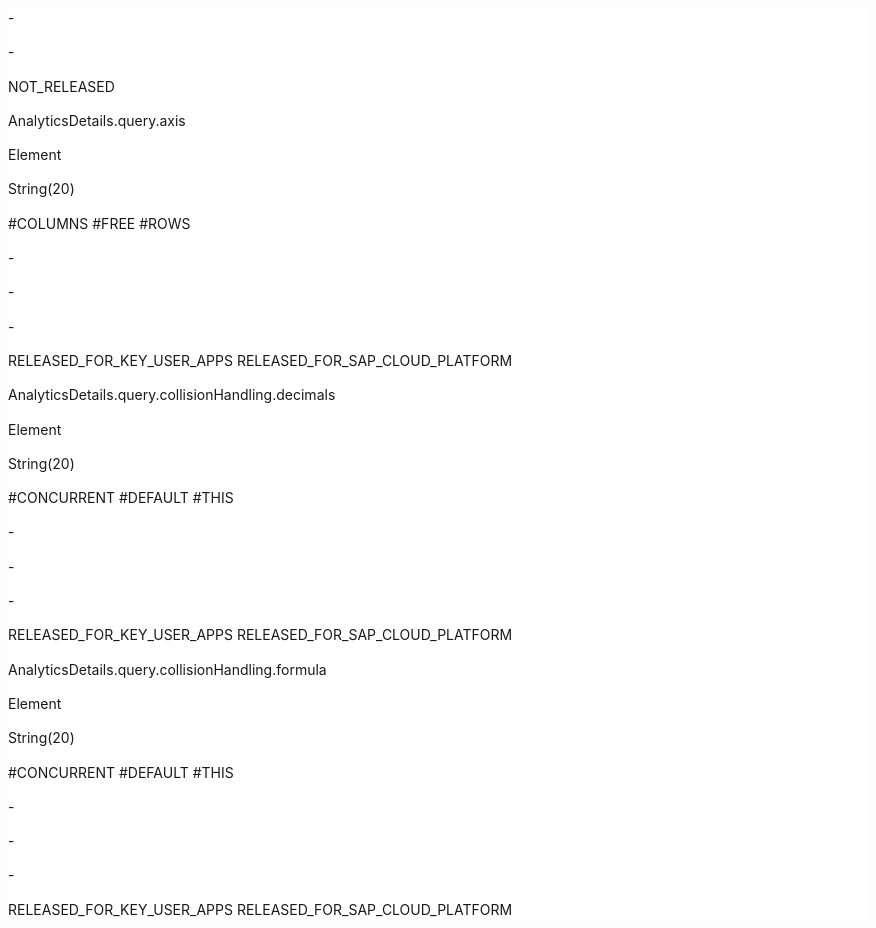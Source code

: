 \-

\-

NOT\_RELEASED

AnalyticsDetails.query.axis

Element

String(20)

#COLUMNS
#FREE
#ROWS

\-

\-

\-

RELEASED\_FOR\_KEY\_USER\_APPS
RELEASED\_FOR\_SAP\_CLOUD\_PLATFORM

AnalyticsDetails.query.collisionHandling.decimals

Element

String(20)

#CONCURRENT
#DEFAULT
#THIS

\-

\-

\-

RELEASED\_FOR\_KEY\_USER\_APPS
RELEASED\_FOR\_SAP\_CLOUD\_PLATFORM

AnalyticsDetails.query.collisionHandling.formula

Element

String(20)

#CONCURRENT
#DEFAULT
#THIS

\-

\-

\-

RELEASED\_FOR\_KEY\_USER\_APPS
RELEASED\_FOR\_SAP\_CLOUD\_PLATFORM
